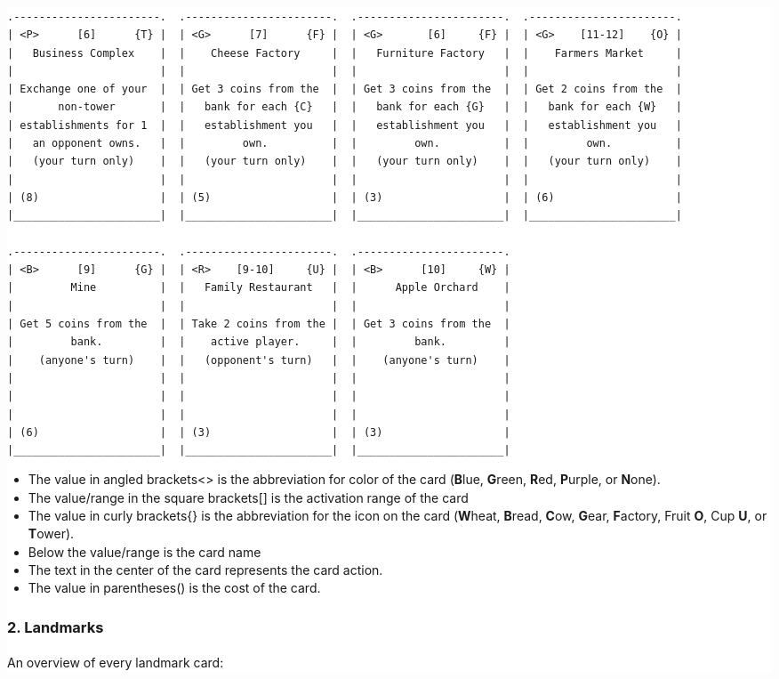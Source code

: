     .-----------------------.  .-----------------------.  .-----------------------.  .-----------------------.                   
    | <P>      [6]      {T} |  | <G>      [7]      {F} |  | <G>       [6]     {F} |  | <G>    [11-12]    {O} |
    |   Business Complex    |  |    Cheese Factory     |  |   Furniture Factory   |  |    Farmers Market     |
    |                       |  |                       |  |                       |  |                       |
    | Exchange one of your  |  | Get 3 coins from the  |  | Get 3 coins from the  |  | Get 2 coins from the  |
    |       non-tower       |  |   bank for each {C}   |  |   bank for each {G}   |  |   bank for each {W}   |
    | establishments for 1  |  |   establishment you   |  |   establishment you   |  |   establishment you   |
    |   an opponent owns.   |  |         own.          |  |         own.          |  |         own.          |
    |   (your turn only)    |  |   (your turn only)    |  |   (your turn only)    |  |   (your turn only)    |             
    |                       |  |                       |  |                       |  |                       |
    | (8)                   |  | (5)                   |  | (3)                   |  | (6)                   |
    |_______________________|  |_______________________|  |_______________________|  |_______________________|  

    .-----------------------.  .-----------------------.  .-----------------------.                       
    | <B>      [9]      {G} |  | <R>    [9-10]     {U} |  | <B>      [10]     {W} |  
    |         Mine          |  |   Family Restaurant   |  |      Apple Orchard    |  
    |                       |  |                       |  |                       |  
    | Get 5 coins from the  |  | Take 2 coins from the |  | Get 3 coins from the  |  
    |         bank.         |  |    active player.     |  |         bank.         |  
    |    (anyone's turn)    |  |   (opponent's turn)   |  |    (anyone's turn)    |  
    |                       |  |                       |  |                       |  
    |                       |  |                       |  |                       |  
    |                       |  |                       |  |                       |  
    | (6)                   |  | (3)                   |  | (3)                   |  
    |_______________________|  |_______________________|  |_______________________| 

* The value in angled brackets<> is the abbreviation for color of the card (**B**lue, **G**reen, **R**ed, **P**urple, or **N**one). 
* The value/range in the square brackets[] is the activation range of the card
* The value in curly brackets{} is the abbreviation for the icon on the card (**W**heat, **B**read, **C**ow, **G**ear, **F**actory, Fruit **O**, Cup **U**, or **T**ower).
* Below the value/range is the card name
* The text in the center of the card represents the card action.
* The value in parentheses() is the cost of the card.

### 2. Landmarks
An overview of every landmark card:
